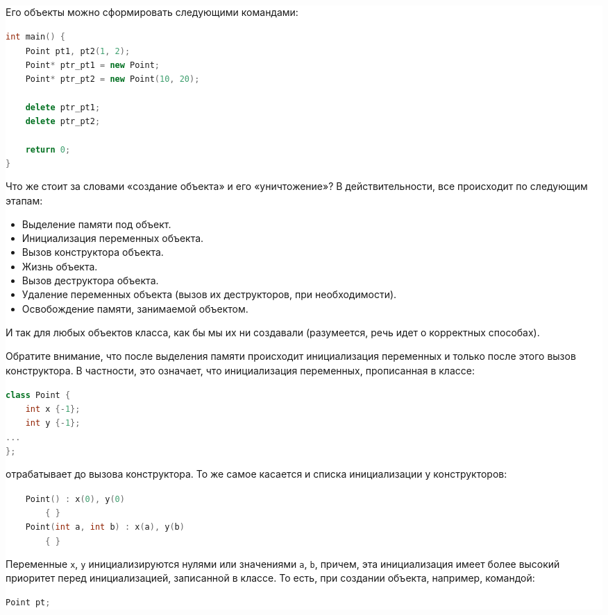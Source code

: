 Его объекты можно сформировать следующими командами:

```c++
int main() {
    Point pt1, pt2(1, 2);
    Point* ptr_pt1 = new Point;
    Point* ptr_pt2 = new Point(10, 20);
 
    delete ptr_pt1;
    delete ptr_pt2;
 
    return 0;
}
```

Что же стоит за словами «создание объекта» и его «уничтожение»? В действительности, все происходит по следующим этапам:
+ Выделение памяти под объект.
+ Инициализация переменных объекта.
+ Вызов конструктора объекта.
+ Жизнь объекта.
+ Вызов деструктора объекта.
+ Удаление переменных объекта (вызов их деструкторов, при необходимости).
+ Освобождение памяти, занимаемой объектом.

И так для любых объектов класса, как бы мы их ни создавали (разумеется, речь идет о корректных способах).

Обратите внимание, что после выделения памяти происходит инициализация переменных и только после этого вызов конструктора. В частности, это означает, что инициализация переменных, прописанная в классе:

```c++
class Point {
    int x {-1};
    int y {-1};
...
};
```

отрабатывает до вызова конструктора. То же самое касается и списка инициализации у конструкторов:

```c++
    Point() : x(0), y(0)
        { }
    Point(int a, int b) : x(a), y(b)
        { }
```

Переменные `x`, `y` инициализируются нулями или значениями `a`, `b`, причем, эта инициализация имеет более высокий приоритет перед инициализацией, записанной в классе. То есть, при создании объекта, например, командой:

```c++
Point pt;
```
